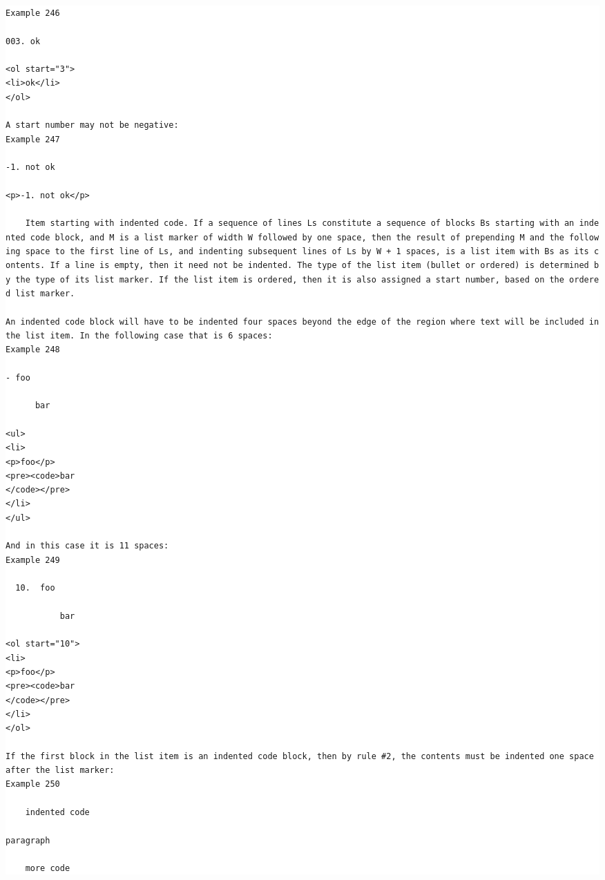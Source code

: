 `````
Example 246

003. ok

<ol start="3">
<li>ok</li>
</ol>

A start number may not be negative:
Example 247

-1. not ok

<p>-1. not ok</p>

    Item starting with indented code. If a sequence of lines Ls constitute a sequence of blocks Bs starting with an indented code block, and M is a list marker of width W followed by one space, then the result of prepending M and the following space to the first line of Ls, and indenting subsequent lines of Ls by W + 1 spaces, is a list item with Bs as its contents. If a line is empty, then it need not be indented. The type of the list item (bullet or ordered) is determined by the type of its list marker. If the list item is ordered, then it is also assigned a start number, based on the ordered list marker.

An indented code block will have to be indented four spaces beyond the edge of the region where text will be included in the list item. In the following case that is 6 spaces:
Example 248

- foo

      bar

<ul>
<li>
<p>foo</p>
<pre><code>bar
</code></pre>
</li>
</ul>

And in this case it is 11 spaces:
Example 249

  10.  foo

           bar

<ol start="10">
<li>
<p>foo</p>
<pre><code>bar
</code></pre>
</li>
</ol>

If the first block in the list item is an indented code block, then by rule #2, the contents must be indented one space after the list marker:
Example 250

    indented code

paragraph

    more code
`````
